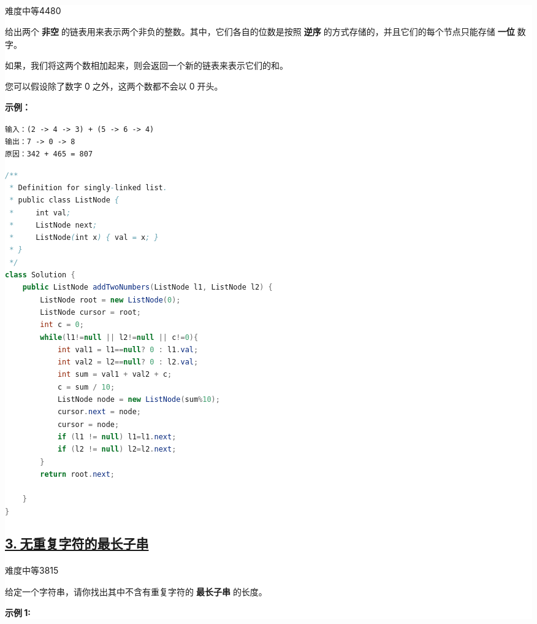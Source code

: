 难度中等4480

给出两个 **非空** 的链表用来表示两个非负的整数。其中，它们各自的位数是按照 **逆序** 的方式存储的，并且它们的每个节点只能存储 **一位** 数字。

如果，我们将这两个数相加起来，则会返回一个新的链表来表示它们的和。

您可以假设除了数字 0 之外，这两个数都不会以 0 开头。

**示例：**

```
输入：(2 -> 4 -> 3) + (5 -> 6 -> 4)
输出：7 -> 0 -> 8
原因：342 + 465 = 807
```

~~~java
/**
 * Definition for singly-linked list.
 * public class ListNode {
 *     int val;
 *     ListNode next;
 *     ListNode(int x) { val = x; }
 * }
 */
class Solution {
    public ListNode addTwoNumbers(ListNode l1, ListNode l2) {
        ListNode root = new ListNode(0);
        ListNode cursor = root;
        int c = 0;
        while(l1!=null || l2!=null || c!=0){
            int val1 = l1==null? 0 : l1.val;
            int val2 = l2==null? 0 : l2.val;
            int sum = val1 + val2 + c;
            c = sum / 10;
            ListNode node = new ListNode(sum%10);
            cursor.next = node;
            cursor = node;
            if (l1 != null) l1=l1.next;
            if (l2 != null) l2=l2.next;
        }
        return root.next;

    }
}
~~~

## [3. 无重复字符的最长子串](https://leetcode-cn.com/problems/longest-substring-without-repeating-characters/)

难度中等3815

给定一个字符串，请你找出其中不含有重复字符的 **最长子串** 的长度。

**示例 1:**
